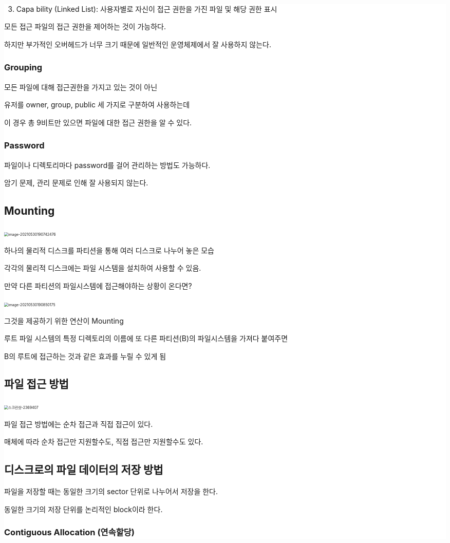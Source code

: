 3. Capa bility (Linked List): 사용자별로 자신이 접근 권한을 가진 파일 및 해당 권한 표시

모든 접근 파일의 접근 권한을 제어하는 것이 가능하다.

하지만 부가적인 오버헤드가 너무 크기 때문에 일반적인 운영체제에서 잘 사용하지 않는다.

### Grouping

모든 파일에 대해 접근권한을 가지고 있는 것이 아닌

유저를 owner, group, public 세 가지로 구분하여 사용하는데

이 경우 총 9비트만 있으면 파일에 대한 접근 권한을 알 수 있다.

### Password

파일이나 디렉토리마다 password를 걸어 관리하는 방법도 가능하다.

암기 문제, 관리 문제로 인해 잘 사용되지 않는다.



## Mounting

<img src="https://raw.githubusercontent.com/Neph3779/Blog-Image/forUpload/img/20210530190745.png" alt="image-20210530190742476" style="zoom:50%;" />

하나의 물리적 디스크를 파티션을 통해 여러 디스크로 나누어 놓은 모습

각각의 물리적 디스크에는 파일 시스템을 설치하여 사용할 수 있음.

만약 다른 파티션의 파일시스템에 접근해야하는 상황이 온다면?

<img src="https://raw.githubusercontent.com/Neph3779/Blog-Image/forUpload/img/20210530190853.png" alt="image-20210530190850175" style="zoom:50%;" />

그것을 제공하기 위한 연산이 Mounting

루트 파일 시스템의 특정 디렉토리의 이름에 또 다른 파티션(B)의 파일시스템을 가져다 붙여주면 

 B의 루트에 접근하는 것과 같은 효과를 누릴 수 있게 됨



## 파일 접근 방법

<img src="https://raw.githubusercontent.com/Neph3779/Blog-Image/forUpload/img/20210530191033.png" alt="스크린샷-2369407" style="zoom:50%;" />

파일 접근 방법에는 순차 접근과 직접 접근이 있다.

매체에 따라 순차 접근만 지원할수도, 직접 접근만 지원할수도 있다.



## 디스크로의 파일 데이터의 저장 방법

파일을 저장할 때는 동일한 크기의 sector 단위로 나누어서 저장을 한다.

동일한 크기의 저장 단위를 논리적인 block이라 한다.

### Contiguous Allocation (연속할당)
